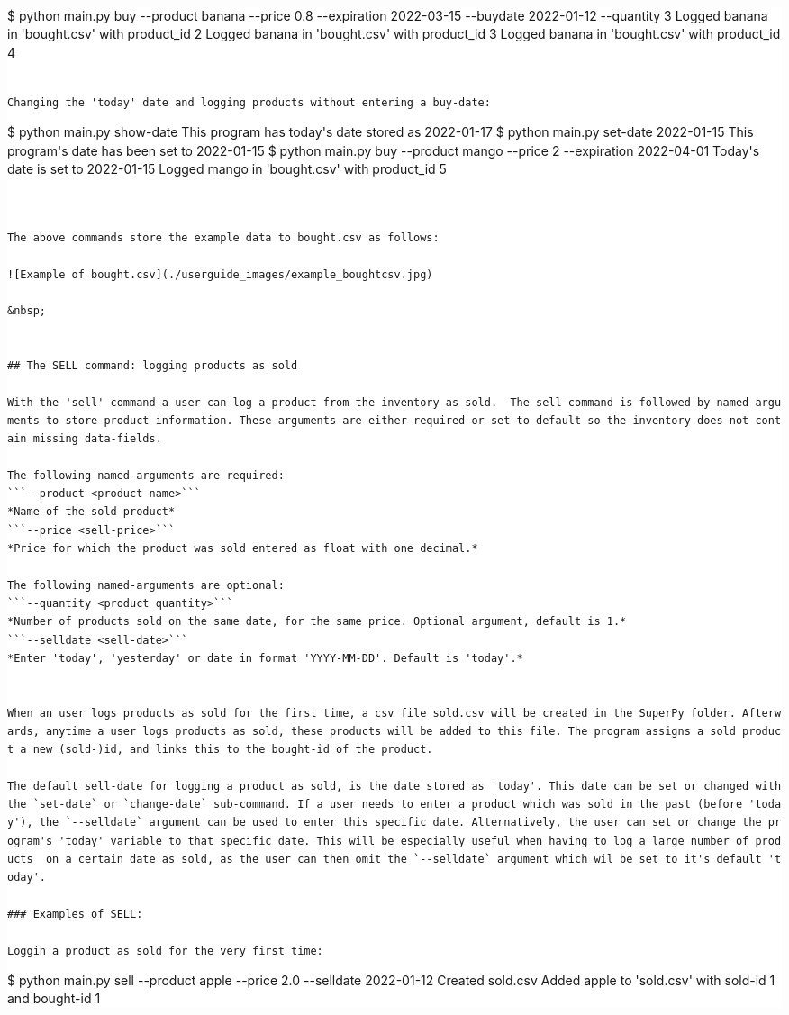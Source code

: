 $ python main.py buy --product banana --price 0.8 --expiration 2022-03-15 --buydate 2022-01-12 --quantity 3
Logged banana in 'bought.csv' with product_id 2
Logged banana in 'bought.csv' with product_id 3
Logged banana in 'bought.csv' with product_id 4
```

Changing the 'today' date and logging products without entering a buy-date:
```
$ python main.py show-date 
This program has today's date stored as 2022-01-17
$ python main.py set-date 2022-01-15
This program's date has been set to 2022-01-15
$ python main.py buy --product mango --price 2 --expiration 2022-04-01
Today's date is set to  2022-01-15
Logged mango in 'bought.csv' with product_id 5
```


The above commands store the example data to bought.csv as follows:

![Example of bought.csv](./userguide_images/example_boughtcsv.jpg)

&nbsp;


## The SELL command: logging products as sold

With the 'sell' command a user can log a product from the inventory as sold.  The sell-command is followed by named-arguments to store product information. These arguments are either required or set to default so the inventory does not contain missing data-fields. 

The following named-arguments are required:  
```--product <product-name>```  
*Name of the sold product*   
```--price <sell-price>```  
*Price for which the product was sold entered as float with one decimal.* 

The following named-arguments are optional:  
```--quantity <product quantity>```  
*Number of products sold on the same date, for the same price. Optional argument, default is 1.*   
```--selldate <sell-date>```   
*Enter 'today', 'yesterday' or date in format 'YYYY-MM-DD'. Default is 'today'.*  
 

When an user logs products as sold for the first time, a csv file sold.csv will be created in the SuperPy folder. Afterwards, anytime a user logs products as sold, these products will be added to this file. The program assigns a sold product a new (sold-)id, and links this to the bought-id of the product.

The default sell-date for logging a product as sold, is the date stored as 'today'. This date can be set or changed with the `set-date` or `change-date` sub-command. If a user needs to enter a product which was sold in the past (before 'today'), the `--selldate` argument can be used to enter this specific date. Alternatively, the user can set or change the program's 'today' variable to that specific date. This will be especially useful when having to log a large number of products  on a certain date as sold, as the user can then omit the `--selldate` argument which wil be set to it's default 'today'.  

### Examples of SELL:

Loggin a product as sold for the very first time:
```
$ python main.py sell --product apple --price 2.0 --selldate 2022-01-12
Created sold.csv
Added apple to 'sold.csv' with sold-id 1 and bought-id 1